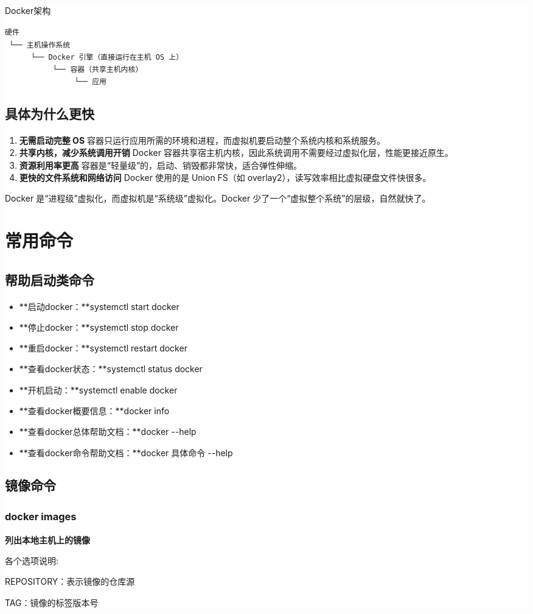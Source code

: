Docker架构

``` shell
硬件
 └── 主机操作系统
      └── Docker 引擎（直接运行在主机 OS 上）
           └── 容器（共享主机内核）
                └── 应用
```



## 具体为什么更快

1. **无需启动完整 OS**
    容器只运行应用所需的环境和进程，而虚拟机要启动整个系统内核和系统服务。
2. **共享内核，减少系统调用开销**
    Docker 容器共享宿主机内核，因此系统调用不需要经过虚拟化层，性能更接近原生。
3. **资源利用率更高**
    容器是“轻量级”的，启动、销毁都非常快，适合弹性伸缩。
4. **更快的文件系统和网络访问**
    Docker 使用的是 Union FS（如 overlay2），读写效率相比虚拟硬盘文件快很多。

Docker 是“进程级”虚拟化，而虚拟机是“系统级”虚拟化。Docker 少了一个“虚拟整个系统”的层级，自然就快了。

# 常用命令

## 帮助启动类命令

- **启动docker：**systemctl start docker

- **停止docker：**systemctl stop docker

- **重启docker：**systemctl restart docker

- **查看docker状态：**systemctl status docker

- **开机启动：**systemctl enable docker

- **查看docker概要信息：**docker info

- **查看docker总体帮助文档：**docker --help

- **查看docker命令帮助文档：**docker 具体命令 --help

## 镜像命令

### docker images

**列出本地主机上的镜像**

各个选项说明:

REPOSITORY：表示镜像的仓库源

TAG：镜像的标签版本号
